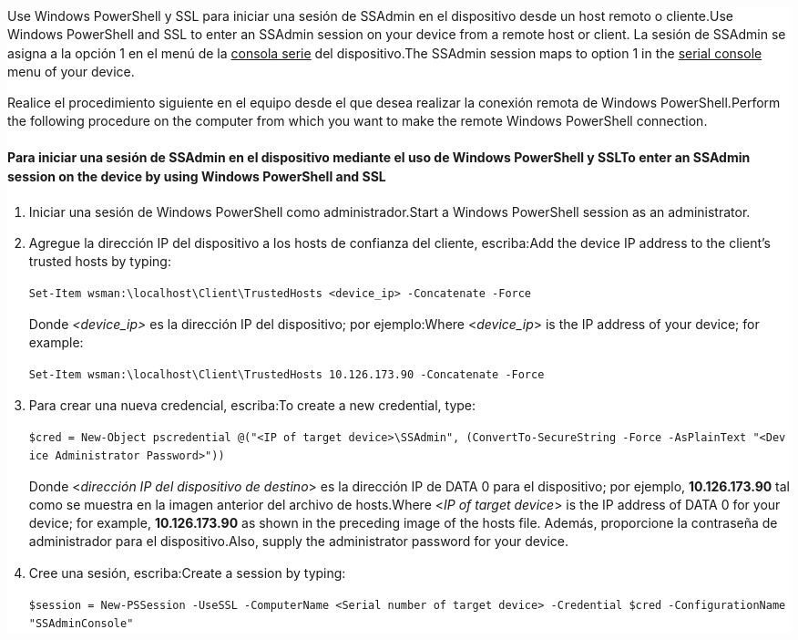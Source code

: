 <span data-ttu-id="bfb3e-236">Use Windows PowerShell y SSL para iniciar una sesión de SSAdmin en el dispositivo desde un host remoto o cliente.</span><span class="sxs-lookup"><span data-stu-id="bfb3e-236">Use Windows PowerShell and SSL to enter an SSAdmin session on your device from a remote host or client.</span></span> <span data-ttu-id="bfb3e-237">La sesión de SSAdmin se asigna a la opción 1 en el menú de la [consola serie](storsimple-8000-windows-powershell-administration.md#connect-to-windows-powershell-for-storsimple-via-the-device-serial-console) del dispositivo.</span><span class="sxs-lookup"><span data-stu-id="bfb3e-237">The SSAdmin session maps to option 1 in the [serial console](storsimple-8000-windows-powershell-administration.md#connect-to-windows-powershell-for-storsimple-via-the-device-serial-console) menu of your device.</span></span>

<span data-ttu-id="bfb3e-238">Realice el procedimiento siguiente en el equipo desde el que desea realizar la conexión remota de Windows PowerShell.</span><span class="sxs-lookup"><span data-stu-id="bfb3e-238">Perform the following procedure on the computer from which you want to make the remote Windows PowerShell connection.</span></span>

#### <a name="to-enter-an-ssadmin-session-on-the-device-by-using-windows-powershell-and-ssl"></a><span data-ttu-id="bfb3e-239">Para iniciar una sesión de SSAdmin en el dispositivo mediante el uso de Windows PowerShell y SSL</span><span class="sxs-lookup"><span data-stu-id="bfb3e-239">To enter an SSAdmin session on the device by using Windows PowerShell and SSL</span></span>
1. <span data-ttu-id="bfb3e-240">Iniciar una sesión de Windows PowerShell como administrador.</span><span class="sxs-lookup"><span data-stu-id="bfb3e-240">Start a Windows PowerShell session as an administrator.</span></span>
2. <span data-ttu-id="bfb3e-241">Agregue la dirección IP del dispositivo a los hosts de confianza del cliente, escriba:</span><span class="sxs-lookup"><span data-stu-id="bfb3e-241">Add the device IP address to the client’s trusted hosts by typing:</span></span>
   
     `Set-Item wsman:\localhost\Client\TrustedHosts <device_ip> -Concatenate -Force`
   
    <span data-ttu-id="bfb3e-242">Donde *<device_ip>* es la dirección IP del dispositivo; por ejemplo:</span><span class="sxs-lookup"><span data-stu-id="bfb3e-242">Where <*device_ip*> is the IP address of your device; for example:</span></span> 
   
     `Set-Item wsman:\localhost\Client\TrustedHosts 10.126.173.90 -Concatenate -Force`
3. <span data-ttu-id="bfb3e-243">Para crear una nueva credencial, escriba:</span><span class="sxs-lookup"><span data-stu-id="bfb3e-243">To create a new credential, type:</span></span>
   
     `$cred = New-Object pscredential @("<IP of target device>\SSAdmin", (ConvertTo-SecureString -Force -AsPlainText "<Device Administrator Password>"))`
   
    <span data-ttu-id="bfb3e-244">Donde <*dirección IP del dispositivo de destino*> es la dirección IP de DATA 0 para el dispositivo; por ejemplo, **10.126.173.90** tal como se muestra en la imagen anterior del archivo de hosts.</span><span class="sxs-lookup"><span data-stu-id="bfb3e-244">Where <*IP of target device*> is the IP address of DATA 0 for your device; for example, **10.126.173.90** as shown in the preceding image of the hosts file.</span></span> <span data-ttu-id="bfb3e-245">Además, proporcione la contraseña de administrador para el dispositivo.</span><span class="sxs-lookup"><span data-stu-id="bfb3e-245">Also, supply the administrator password for your device.</span></span>
4. <span data-ttu-id="bfb3e-246">Cree una sesión, escriba:</span><span class="sxs-lookup"><span data-stu-id="bfb3e-246">Create a session by typing:</span></span>
   
     `$session = New-PSSession -UseSSL -ComputerName <Serial number of target device> -Credential $cred -ConfigurationName "SSAdminConsole"`
   